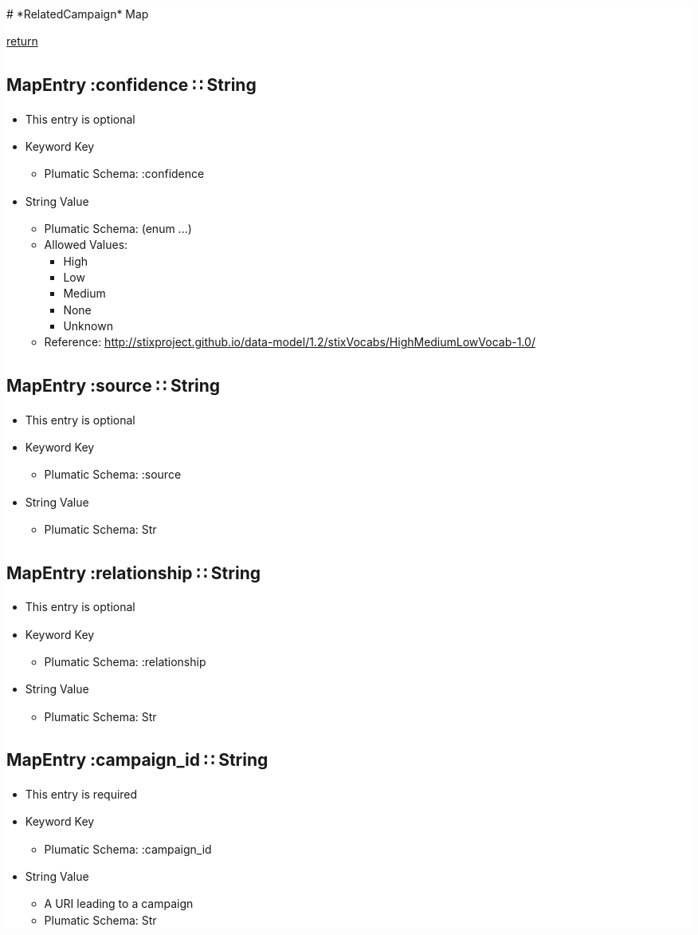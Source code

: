 <a name="map4"/>
# *RelatedCampaign* Map

[return](#map4-ref)


## MapEntry :confidence ∷ String

* This entry is optional

* Keyword Key
  * Plumatic Schema: :confidence

* String Value
  * Plumatic Schema: (enum ...)
  * Allowed Values:
    * High
    * Low
    * Medium
    * None
    * Unknown
  * Reference: http://stixproject.github.io/data-model/1.2/stixVocabs/HighMediumLowVocab-1.0/

## MapEntry :source ∷ String

* This entry is optional

* Keyword Key
  * Plumatic Schema: :source

* String Value
  * Plumatic Schema: Str

## MapEntry :relationship ∷ String

* This entry is optional

* Keyword Key
  * Plumatic Schema: :relationship

* String Value
  * Plumatic Schema: Str

## MapEntry :campaign_id ∷ String

* This entry is required

* Keyword Key
  * Plumatic Schema: :campaign_id

* String Value
  * A URI leading to a campaign
  * Plumatic Schema: Str

